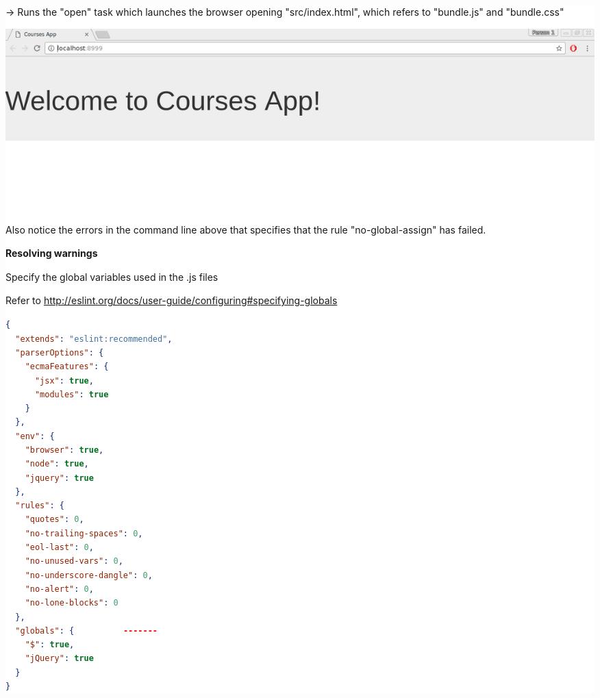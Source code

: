 -> Runs the "open" task which launches the browser opening "src/index.html", which refers to "bundle.js" and "bundle.css"

![](_misc/Browser%20Snapshot%20-%20Including%20bootstrap.png)

Also notice the errors in the command line above that specifies that the rule "no-global-assign" has failed.

**Resolving warnings**

Specify the global variables used in the .js files

Refer to http://eslint.org/docs/user-guide/configuring#specifying-globals


```json
{
  "extends": "eslint:recommended",
  "parserOptions": {
    "ecmaFeatures": {
      "jsx": true,
      "modules": true
    }
  },
  "env": {
    "browser": true,
    "node": true,
    "jquery": true
  },
  "rules": {
    "quotes": 0,
    "no-trailing-spaces": 0,
    "eol-last": 0,
    "no-unused-vars": 0,
    "no-underscore-dangle": 0,
    "no-alert": 0,
    "no-lone-blocks": 0
  },
  "globals": {          -------
    "$": true,
    "jQuery": true
  }
}
```
